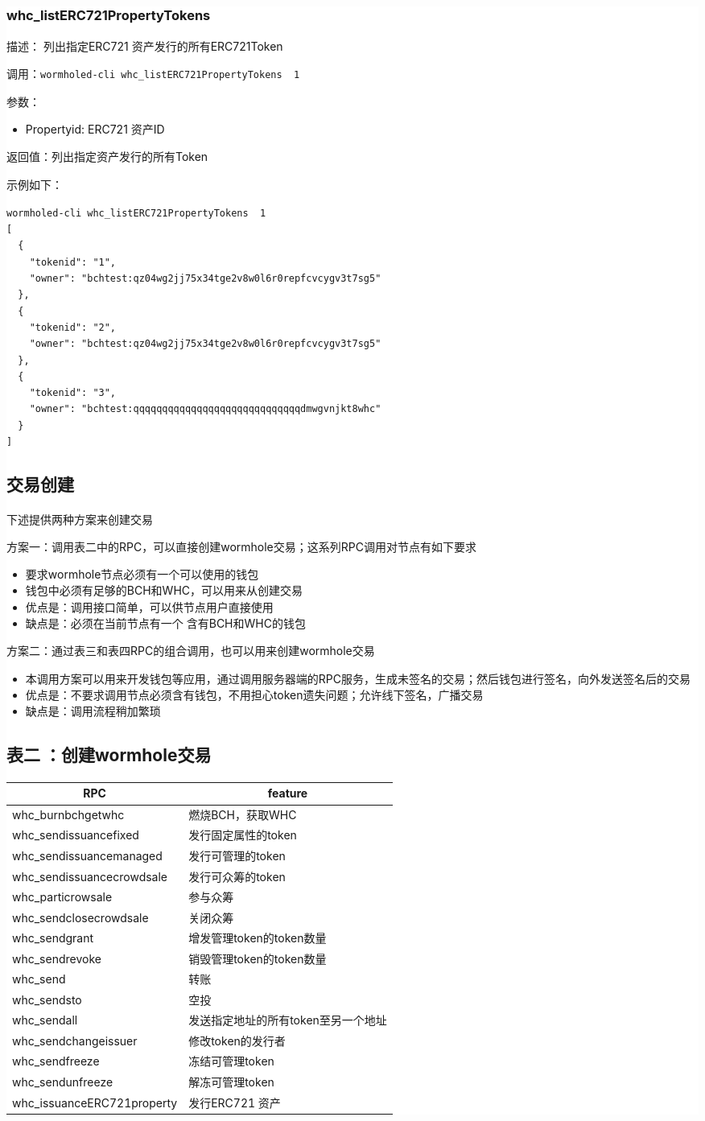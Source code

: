### whc_listERC721PropertyTokens

描述： 列出指定ERC721 资产发行的所有ERC721Token

调用：`wormholed-cli whc_listERC721PropertyTokens  1`

参数：

* Propertyid: ERC721 资产ID

返回值：列出指定资产发行的所有Token

示例如下：

```
wormholed-cli whc_listERC721PropertyTokens  1
[
  {
    "tokenid": "1",
    "owner": "bchtest:qz04wg2jj75x34tge2v8w0l6r0repfcvcygv3t7sg5"
  },
  {
    "tokenid": "2",
    "owner": "bchtest:qz04wg2jj75x34tge2v8w0l6r0repfcvcygv3t7sg5"
  },
  {
    "tokenid": "3",
    "owner": "bchtest:qqqqqqqqqqqqqqqqqqqqqqqqqqqqqdmwgvnjkt8whc"
  }
]
```



## 交易创建

下述提供两种方案来创建交易

方案一：调用表二中的RPC，可以直接创建wormhole交易；这系列RPC调用对节点有如下要求
*   要求wormhole节点必须有一个可以使用的钱包
*   钱包中必须有足够的BCH和WHC，可以用来从创建交易
*   优点是：调用接口简单，可以供节点用户直接使用
*   缺点是：必须在当前节点有一个 含有BCH和WHC的钱包

方案二：通过表三和表四RPC的组合调用，也可以用来创建wormhole交易
*   本调用方案可以用来开发钱包等应用，通过调用服务器端的RPC服务，生成未签名的交易；然后钱包进行签名，向外发送签名后的交易
*   优点是：不要求调用节点必须含有钱包，不用担心token遗失问题；允许线下签名，广播交易
*   缺点是：调用流程稍加繁琐

## 表二 ：创建wormhole交易

RPC |feature 
---|----
whc_burnbchgetwhc | 燃烧BCH，获取WHC
whc_sendissuancefixed | 发行固定属性的token
whc_sendissuancemanaged | 发行可管理的token
whc_sendissuancecrowdsale | 发行可众筹的token
whc_particrowsale | 参与众筹
whc_sendclosecrowdsale | 关闭众筹
whc_sendgrant | 增发管理token的token数量
whc_sendrevoke | 销毁管理token的token数量
whc_send | 转账
whc_sendsto | 空投
whc_sendall | 发送指定地址的所有token至另一个地址
whc_sendchangeissuer | 修改token的发行者
whc_sendfreeze | 冻结可管理token
whc_sendunfreeze | 解冻可管理token
whc_issuanceERC721property | 发行ERC721 资产 
